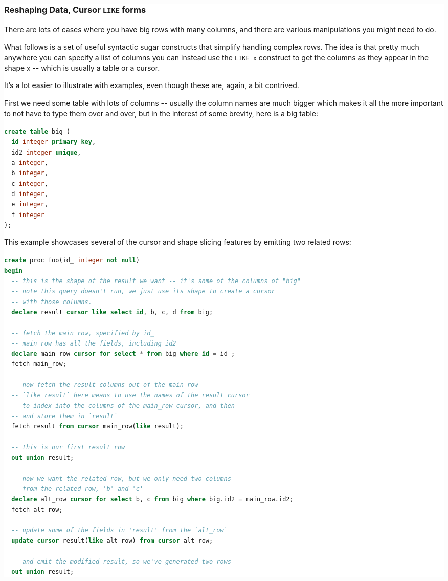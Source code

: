 ### Reshaping Data, Cursor `LIKE` forms

There are lots of cases where you have big rows with many columns, and there are various manipulations
you might need to do.

What follows is a set of useful syntactic sugar constructs that simplify handling
complex rows.  The idea is that pretty much anywhere you can specify a list of columns
you can instead use the `LIKE x` construct to get the columns as they appear in the
shape `x` -- which is usually a table or a cursor.

It’s a lot easier to illustrate with examples, even though these are, again, a bit contrived.

First we need some table with lots of columns -- usually the column names are much bigger which makes
it all the more important to not have to type them over and over, but in the interest of some brevity,
here is a big table:

```sql
create table big (
  id integer primary key,
  id2 integer unique,
  a integer,
  b integer,
  c integer,
  d integer,
  e integer,
  f integer
);
```

This example showcases several of the cursor and shape slicing features by emitting
two related rows:

```sql
create proc foo(id_ integer not null)
begin
  -- this is the shape of the result we want -- it's some of the columns of "big"
  -- note this query doesn't run, we just use its shape to create a cursor
  -- with those columns.
  declare result cursor like select id, b, c, d from big;

  -- fetch the main row, specified by id_
  -- main row has all the fields, including id2
  declare main_row cursor for select * from big where id = id_;
  fetch main_row;

  -- now fetch the result columns out of the main row
  -- `like result` here means to use the names of the result cursor
  -- to index into the columns of the main_row cursor, and then
  -- and store them in `result`
  fetch result from cursor main_row(like result);

  -- this is our first result row
  out union result;

  -- now we want the related row, but we only need two columns
  -- from the related row, 'b' and 'c'
  declare alt_row cursor for select b, c from big where big.id2 = main_row.id2;
  fetch alt_row;

  -- update some of the fields in 'result' from the `alt_row`
  update cursor result(like alt_row) from cursor alt_row;

  -- and emit the modified result, so we've generated two rows
  out union result;
```
